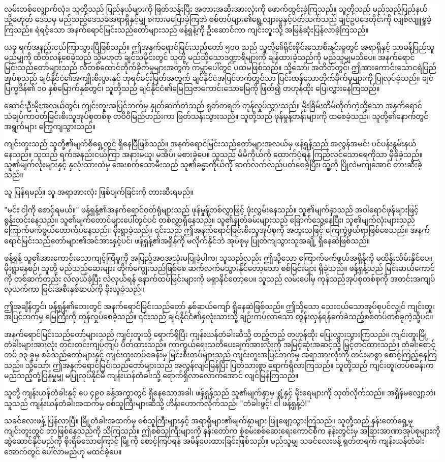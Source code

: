 လမ်းတစ်လျှောက်လုံး၊ သူတို့သည် ပြည်နယ်များကို ဖြတ်သန်းပြီး အတားအဆီးအားလုံးကို ဖောက်ထွင်းခဲ့ကြသည်။ သူတို့သည် မည်သည့်ပြည်နယ် သို့မဟုတ် ဒေသမှ မည်သည့်ဒေသခံအရာရှိနှင့်မျှ စကားမပြောခဲ့ကြဘဲ စစ်တပ်များ၏ရွေ့လျားမှုနှင့်ပတ်သက်သည့် ချင်ဥပဒေတိုင်းကို လျစ်လျူရှုခဲ့ကြသည်။ ရဲရင့်သော အနက်ရောင်မြင်းသည်တော်များသည် ဖန့်ရှန့်ကို ဦးဆောင်ကာ ကျင်းတူးသို့ အမြန်ဆုံးပြန်လာခဲ့ကြသည်။

ယခု ရက်အနည်းငယ်ကြာသွားပြီဖြစ်သည်။ ဤအနက်ရောင်မြင်းသည်တော် ၅၀၀ သည် သူတို့၏ရိုင်းစိုင်းသောစီးနင်းမှုတွင် အရာရှိနှင့် သာမန်ပြည်သူမည်မျှကို ထိတ်လန့်စေခဲ့သည် သို့မဟုတ် ချင်သမိုင်းတွင် သူတို့ မည်သို့သောဒဏ္ဍာရီများကို ချန်ထားခဲ့သည်ကို မည်သူမျှမသိပေ။ အနက်ရောင်မြင်းသည်တော်များသည် လီတစ်ထောင်တိုက်ခိုက်မှုများအတွက် ကမ္ဘာပေါ်တွင် ပထမဖြစ်သည်။ သို့သော်၊ အတိတ်တွင်၊ ဤအားကောင်းသောငရဲပြည်အုပ်စုသည် ချင်နိုင်ငံ၏အကျိုးစီးပွားနှင့် ဘုရင်မင်းမြတ်အတွက် ချင်နိုင်ငံအပြင်ဘက်တွင်သာ ပြင်းထန်သောတိုက်ခိုက်မှုများကို ပြုလုပ်ခဲ့သည်။ ချင်ပြက္ခဒိန်၏ ၁၀ နှစ်မြောက်နှစ်တွင်၊ သူတို့သည် ချင်နိုင်ငံ၏မြေသြဇာကောင်းသောမြေကို ဖြတ်၍ တဟုန်ထိုး ပြေးလွှားနေကြသည်။

ဆောင်းဦးမိုးအလယ်တွင်၊ ကျင်းတူးအပြင်ဘက်မှ နှုတ်ဆက်တဲသည် ရုတ်တရက် တုန်လှုပ်သွားသည်။ မိုးခြိမ်းတိမ်တိုက်ကဲ့သို့သော အနက်ရောင်သံချပ်ကာဝတ်မြင်းစီးသူအုပ်စုတစ်စု တဝီဝီမြည်ဟည်းကာ ဖြတ်သန်းသွားသည်။ သူတို့သည် ဖုန်မှုန့်တန်းများကို ထစေခဲ့သည်။ သူတို့၏နောက်တွင် အရွက်များ ကြွေကျသွားသည်။

ကျင်းတူးသည် သူတို့၏မျက်စိရှေ့တွင် ရှိနေပြီဖြစ်သည်။ အနက်ရောင်မြင်းသည်တော်များအလယ်မှ ဖန့်ရှန့်သည် အလွန်အမင်း ပင်ပန်းနွမ်းနယ်နေသည်။ သူသည် ရက်အနည်းငယ်ကြာ အနားမယူ၊ မအိပ်၊ မစားခဲ့ပေ။ သူသည် မိမိကိုယ်ကို ထောက်ပံ့ရန် ကြည်လင်သောရေကိုသာ မှီခိုခဲ့သည်။ သူ၏မျက်လုံးများနှင့် နှလုံးသားထဲမှ အေးစက်သောမီးသည် သူ၏ခန္ဓာကိုယ်ကို ဆက်လက်လည်ပတ်စေခဲ့ပြီး၊ သူ့ကို ပြိုလဲမကျအောင် တားဆီးခဲ့သည်။

သူ ပြန်ရမည်။ သူ အရာအားလုံး ဖြစ်ပျက်ခြင်းကို တားဆီးရမည်။

"မင်း ငါ့ကို စောင့်ရမယ်။" ဖန့်ရှန့်၏အနက်ရောင်ဝတ်ရုံများသည် ဖုန်မှုန့်တစ်လွှာဖြင့် ဖုံးလွှမ်းနေသည်။ သူ၏မျက်နှာသည် အဝါရောင်ဖုန်များဖြင့် စွန်းထင်းနေသည်။ သူ၏မျက်တောင်များပေါ်တွင်ပင် တစ်လွှာရှိနေသည်။ သူ၏နှုတ်ခမ်းများသည် ခြောက်သွေ့နေပြီး၊ သူ၏မျက်လုံးများသည် ကြောက်မက်ဖွယ်တောက်ပနေသည်။ မိုးရွာခဲ့သည်။ ၎င်းသည် ဤအနက်ရောင်မြင်းစီးသူအုပ်စုကို အထူးသဖြင့် ကြေကွဲဖွယ်ရာဖြစ်စေသည်။ အနက်ရောင်မြင်းသည်တော်များ၏အင်အားနှင့်ပင်၊ ဖန့်ရှန့်၏အရှိန်ကို မလိုက်နိုင်ဘဲ အုပ်စုမှ ပြုတ်ကျသွားသူအချို့ ရှိနေဆဲဖြစ်သည်။

ဖန့်ရှန့် သူ၏အားကောင်းသောကျင့်ကြံမှုကို အပြည့်အဝအသုံးမပြုခဲ့ပါက၊ သူသည်လည်း ဤသို့သော ကြောက်မက်ဖွယ်အရှိန်ကို မထိန်းသိမ်းနိုင်ပေ။ မိုးရွာနေစဉ်၊ သူတို့ မည်သည့်ဆေးများ တိုက်ကျွေးသည်ဖြစ်စေ ဆက်လက်မသွားနိုင်တော့သော စစ်မြင်းများ ရှိခဲ့သည်။ ဖန့်ရှန့်သည် မြင်းဆယ်ကောင်ကို တစ်ဆက်တည်း လဲလှယ်ခဲ့ပြီး လဲလှယ်ရန် နောက်ထပ်မြင်းများကို မရှာနိုင်တော့ပေ။ သူသည် လမ်းပေါ်မှ ကုန်သည်အုပ်စုတစ်စုကို အတင်းအကျပ် လုယက်ကာ မြင်းအစီးနှစ်ဆယ်ကို ခိုးယူခဲ့သည်။

ဤအချိန်တွင်၊ ဖန့်ရှန့်၏ဘေးတွင် အနက်ရောင်မြင်းသည်တော် နှစ်ဆယ်ကျော် ရှိနေဆဲဖြစ်သည်။ ဤသို့သော သေးငယ်သောအုပ်စုပင်လျှင် ကျင်းတူးအပြင်ဘက်မှ မြေကြီးကို တုန်လှုပ်စေခဲ့သည်။ ၎င်းသည် ချင်နိုင်ငံ၏နှလုံးသားသို့ ချဉ်းကပ်လာသော တွန်းလှန်ရန်ခက်ခဲသည့်စစ်တပ်တစ်ခုကဲ့သို့ပင်။

အနက်ရောင်မြင်းသည်တော်များသည် ကျင်းတူးသို့ ရောက်ရှိပြီး ကျန်းယန်တံခါးဆီသို့ တည့်တည့် တဟုန်ထိုး ပြေးလွှားသွားကြသည်။ ကျင်းတူးမြို့တံခါးများအားလုံး တင်းတင်းကျပ်ကျပ် ပိတ်ထားသည်။ ကာကွယ်ရေးသတိပေးချက်အားလုံးကို အမြင့်ဆုံးအဆင့်သို့ မြှင့်တင်ထားသည်။ တံခါးစောင့်တပ် ၁၃ ခုမှ စစ်သည်တော်များနှင့် ကျင်းတူးတပ်စခန်းမှ မြင်းစီးတပ်များသည် ကျင်းတူးအပြင်ဘက်မှ အရာအားလုံးကို တင်းမာစွာ စောင့်ကြည့်နေကြသည်။ သို့သော်၊ ဤအနက်ရောင်မြင်းသည်တော်များသည် အလွန်လျင်မြန်ပြီး ပြတ်သားစွာ ရောက်ရှိလာကြသည်။ သူတို့သည် ကျင်းတူးတပ်စခန်းက မည်သည့်တုံ့ပြန်မှုမျှ မပြုလုပ်နိုင်မီ ကျန်းယန်တံခါးသို့ ရောက်ရှိလာလောက်အောင် လျင်မြန်ကြသည်။

သူတို့ ကျန်းယန်တံခါးနှင့် ပေ ၄၉၀ ခန့်အကွာတွင် ရှိနေသောအခါ၊ ဖန့်ရှန့်သည် သူ၏မျက်နှာမှ ရွှံ့နှင့် မိုးရေများကို သုတ်လိုက်သည်။ အရှိန်မလျှော့ဘဲ၊ သူသည် ကျန်းယန်တံခါးအထက်မှ စစ်သူကြီးများဆီသို့ ဟိန်းဟောက်လိုက်သည်၊ "တံခါးဖွင့်! ငါ ဖန့်ရှန့်ပဲ!"

သခင်လေးဖန့် ပြန်လာပြီ။ မြို့တံခါးအထက်မှ စစ်သူကြီးများနှင့် အရာရှိများ၏မျက်နှာများ ဖြူဖျော့သွားကြသည်။ သူတို့သည် နန်းတော်ရှေ့မှ ကျင်းတူးတွင် ဘာဖြစ်နေသည်ကို သိကြသည်။ ဤစစ်သူကြီးများကို နန်းတော်က စုံစမ်းစစ်ဆေးရေးကောင်စီက နန်းတွင်းမှ အခြားအာဏာအုပ်စုများကို ဆွဲဆောင်နိုင်မည်ကို စိုးရိမ်သောကြောင့် မြို့ကို စောင့်ကြပ်ရန် အမိန့်ပေးထားခြင်းဖြစ်သည်။ မည်သူမျှ သခင်လေးဖန့် ရုတ်တရက် ကျန်းယန်တံခါးအောက်တွင် ပေါ်လာမည်ဟု မထင်ခဲ့ပေ။
